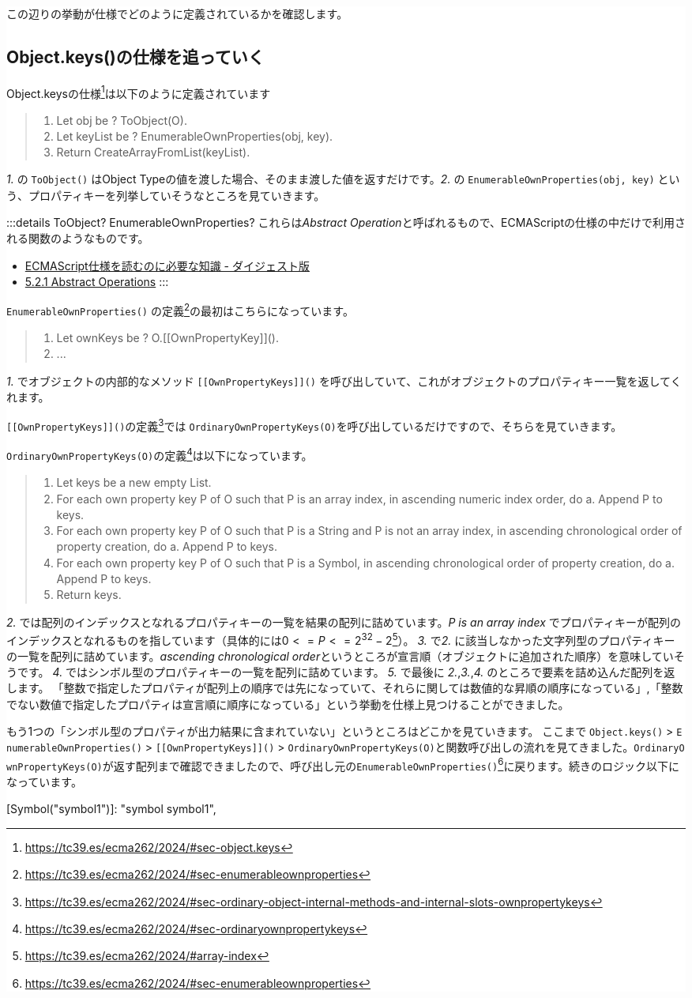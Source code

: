 この辺りの挙動が仕様でどのように定義されているかを確認します。

## Object.keys()の仕様を追っていく

Object.keysの仕様[^2]は以下のように定義されています

> 1. Let obj be ? ToObject(O).
> 2. Let keyList be ? EnumerableOwnProperties(obj, key).
> 3. Return CreateArrayFromList(keyList).

*1.* の `ToObject()` はObject Typeの値を渡した場合、そのまま渡した値を返すだけです。*2.* の `EnumerableOwnProperties(obj, key)` という、プロパティキーを列挙していそうなところを見ていきます。

:::details ToObject? EnumerableOwnProperties?
これらは*Abstract Operation*と呼ばれるもので、ECMAScriptの仕様の中だけで利用される関数のようなものです。

- [ECMAScript仕様を読むのに必要な知識 - ダイジェスト版](https://speakerdeck.com/syumai/ecmascriptshi-yang-wodu-munonibi-yao-nazhi-shi-daiziesutoban?slide=24)
- [5.2.1 Abstract Operations](https://tc39.es/ecma262/#sec-algorithm-conventions-abstract-operations)
  :::

`EnumerableOwnProperties()` の定義[^3]の最初はこちらになっています。

> 1. Let ownKeys be ? O.\[\[OwnPropertyKey\]\]().
> 2. ...

*1.* でオブジェクトの内部的なメソッド `[[OwnPropertyKeys]]()` を呼び出していて、これがオブジェクトのプロパティキー一覧を返してくれます。

`[[OwnPropertyKeys]]()`の定義[^4]では `OrdinaryOwnPropertyKeys(O)`を呼び出しているだけですので、そちらを見ていきます。

`OrdinaryOwnPropertyKeys(O)`の定義[^5]は以下になっています。

> 1. Let keys be a new empty List.
> 2. For each own property key P of O such that P is an array index, in ascending numeric index order, do
>    a. Append P to keys.
> 3. For each own property key P of O such that P is a String and P is not an array index, in ascending chronological order of property creation, do
>    a. Append P to keys.
> 4. For each own property key P of O such that P is a Symbol, in ascending chronological order of property creation, do
>    a. Append P to keys.
> 5. Return keys.

*2.* では配列のインデックスとなれるプロパティキーの一覧を結果の配列に詰めています。*P is an array index* でプロパティキーが配列のインデックスとなれるものを指しています（具体的には$0 <= P <= 2^{32} - 2$[^6]）。
*3.* で*2.* に該当しなかった文字列型のプロパティキーの一覧を配列に詰めています。*ascending chronological order*というところが宣言順（オブジェクトに追加された順序）を意味していそうです。
*4.* ではシンボル型のプロパティキーの一覧を配列に詰めています。
*5.* で最後に *2.*,*3.*,*4.* のところで要素を詰め込んだ配列を返します。
「整数で指定したプロパティが配列上の順序では先になっていて、それらに関しては数値的な昇順の順序になっている」,「整数でない数値で指定したプロパティは宣言順に順序になっている」という挙動を仕様上見つけることができました。

もう1つの「シンボル型のプロパティが出力結果に含まれていない」というところはどこかを見ていきます。
ここまで `Object.keys()` >  `EnumerableOwnProperties()` > `[[OwnPropertyKeys]]()` > `OrdinaryOwnPropertyKeys(O)`と関数呼び出しの流れを見てきました。`OrdinaryOwnPropertyKeys(O)`が返す配列まで確認できましたので、呼び出し元の`EnumerableOwnProperties()`[^3]に戻ります。続きのロジック以下になっています。


  [Symbol("symbol1")]: "symbol symbol1",
[^1]: https://tc39.es/ecma262/2024/
[^2]: https://tc39.es/ecma262/2024/#sec-object.keys
[^3]: https://tc39.es/ecma262/2024/#sec-enumerableownproperties
[^4]: https://tc39.es/ecma262/2024/#sec-ordinary-object-internal-methods-and-internal-slots-ownpropertykeys
[^5]: https://tc39.es/ecma262/2024/#sec-ordinaryownpropertykeys
[^6]: https://tc39.es/ecma262/2024/#array-index
[^7]: https://tc39.es/ecma262/2024/#sec-object-initializer-runtime-semantics-evaluation の `LiteralPropertyName : NumericLiteral`のところで`ToString()`によって文字列に変換されている
[^8]: https://262.ecma-international.org/6.0/#sec-ordinary-object-internal-methods-and-internal-slots-ownpropertykeys
[^9]: https://262.ecma-international.org/6.0/#sec-enumerableownnames
[^10]: https://262.ecma-international.org/6.0/#sec-ordinary-object-internal-methods-and-internal-slots-enumerate